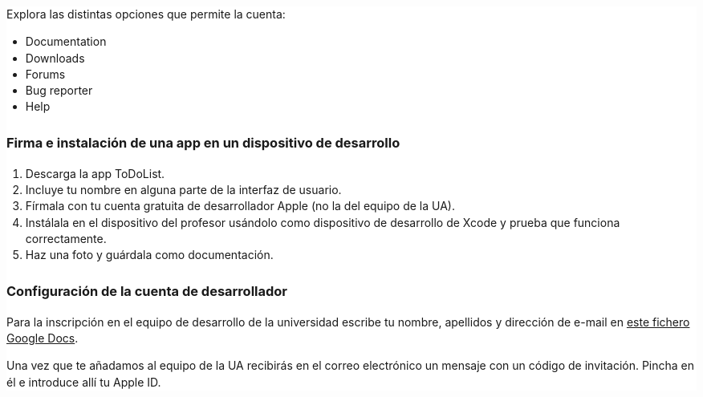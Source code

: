Explora las distintas opciones que permite la cuenta:

- Documentation
- Downloads
- Forums
- Bug reporter
- Help


### Firma e instalación de una app en un dispositivo de desarrollo ###

1. Descarga la app ToDoList. 
2. Incluye tu nombre en alguna parte de la interfaz de usuario.
3. Fírmala con tu cuenta gratuita de desarrollador Apple (no la del
equipo de la UA). 
4. Instálala en el dispositivo del profesor usándolo como dispositivo de
desarrollo de Xcode y prueba que funciona correctamente. 
5. Haz una foto y guárdala como documentación.


### Configuración de la cuenta de desarrollador  ###

Para la inscripción en el equipo de desarrollo de la universidad
escribe tu nombre, apellidos y dirección de e-mail en [este fichero
Google
Docs](https://docs.google.com/document/d/1-fgqgzKNPpo4--PGUvrsnXTe_ABA04gLcpv8rtJd9D0/edit?usp=sharing).

Una vez que te añadamos al equipo de la UA recibirás en el correo
electrónico un mensaje con un código de invitación. Pincha en él e
introduce allí tu Apple ID.
